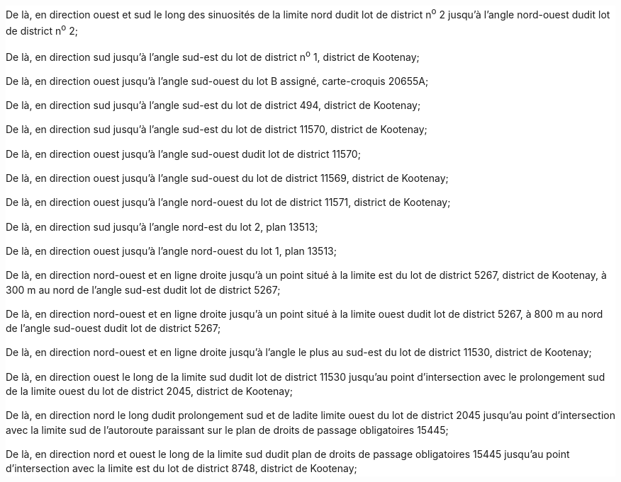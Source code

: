 

De là, en direction ouest et sud le long des sinuosités de la limite nord dudit lot de district n<sup>o</sup> 2 jusqu’à l’angle nord-ouest dudit lot de district n<sup>o</sup> 2;



De là, en direction sud jusqu’à l’angle sud-est du lot de district n<sup>o</sup> 1, district de Kootenay;



De là, en direction ouest jusqu’à l’angle sud-ouest du lot B assigné, carte-croquis 20655A;



De là, en direction sud jusqu’à l’angle sud-est du lot de district 494, district de Kootenay;



De là, en direction sud jusqu’à l’angle sud-est du lot de district 11570, district de Kootenay;



De là, en direction ouest jusqu’à l’angle sud-ouest dudit lot de district 11570;



De là, en direction ouest jusqu’à l’angle sud-ouest du lot de district 11569, district de Kootenay;



De là, en direction ouest jusqu’à l’angle nord-ouest du lot de district 11571, district de Kootenay;



De là, en direction sud jusqu’à l’angle nord-est du lot 2, plan 13513;



De là, en direction ouest jusqu’à l’angle nord-ouest du lot 1, plan 13513;



De là, en direction nord-ouest et en ligne droite jusqu’à un point situé à la limite est du lot de district 5267, district de Kootenay, à 300 m au nord de l’angle sud-est dudit lot de district 5267;



De là, en direction nord-ouest et en ligne droite jusqu’à un point situé à la limite ouest dudit lot de district 5267, à 800 m au nord de l’angle sud-ouest dudit lot de district 5267;



De là, en direction nord-ouest et en ligne droite jusqu’à l’angle le plus au sud-est du lot de district 11530, district de Kootenay;



De là, en direction ouest le long de la limite sud dudit lot de district 11530 jusqu’au point d’intersection avec le prolongement sud de la limite ouest du lot de district 2045, district de Kootenay;



De là, en direction nord le long dudit prolongement sud et de ladite limite ouest du lot de district 2045 jusqu’au point d’intersection avec la limite sud de l’autoroute paraissant sur le plan de droits de passage obligatoires 15445;



De là, en direction nord et ouest le long de la limite sud dudit plan de droits de passage obligatoires 15445 jusqu’au point d’intersection avec la limite est du lot de district 8748, district de Kootenay;
